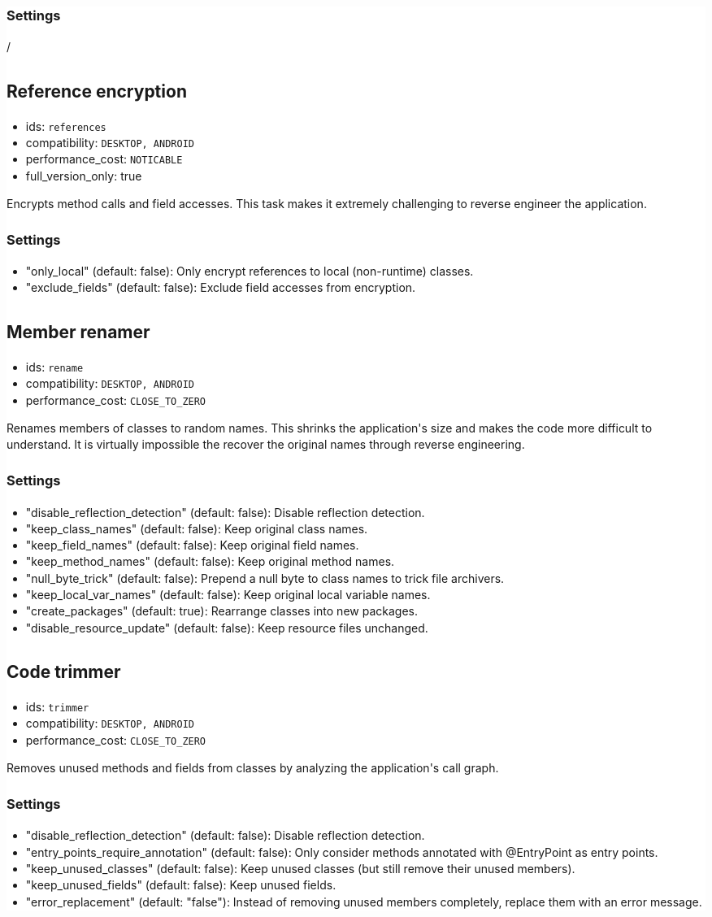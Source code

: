 ### Settings

/

## Reference encryption

- ids: ```references```
- compatibility: ```DESKTOP, ANDROID```
- performance_cost: ```NOTICABLE```
- full_version_only: true

Encrypts method calls and field accesses.
This task makes it extremely challenging to reverse engineer the application.

### Settings

- "only_local" (default: false): Only encrypt references to local (non-runtime) classes.
- "exclude_fields" (default: false): Exclude field accesses from encryption.

## Member renamer

- ids: ```rename```
- compatibility: ```DESKTOP, ANDROID```
- performance_cost: ```CLOSE_TO_ZERO```

Renames members of classes to random names.
This shrinks the application's size and makes the code more difficult to understand.
It is virtually impossible the recover the original names through reverse engineering.

### Settings

- "disable_reflection_detection" (default: false): Disable reflection detection.
- "keep_class_names" (default: false): Keep original class names.
- "keep_field_names" (default: false): Keep original field names.
- "keep_method_names" (default: false): Keep original method names.
- "null_byte_trick" (default: false): Prepend a null byte to class names to trick file archivers.
- "keep_local_var_names" (default: false): Keep original local variable names.
- "create_packages" (default: true): Rearrange classes into new packages.
- "disable_resource_update" (default: false): Keep resource files unchanged.

## Code trimmer

- ids: ```trimmer```
- compatibility: ```DESKTOP, ANDROID```
- performance_cost: ```CLOSE_TO_ZERO```

Removes unused methods and fields from classes by analyzing the application's call graph.

### Settings

- "disable_reflection_detection" (default: false): Disable reflection detection.
- "entry_points_require_annotation" (default: false): Only consider methods annotated with @EntryPoint as entry points.
- "keep_unused_classes" (default: false): Keep unused classes (but still remove their unused members).
- "keep_unused_fields" (default: false): Keep unused fields.
- "error_replacement" (default: "false"): Instead of removing unused members completely, replace them with an error message.
